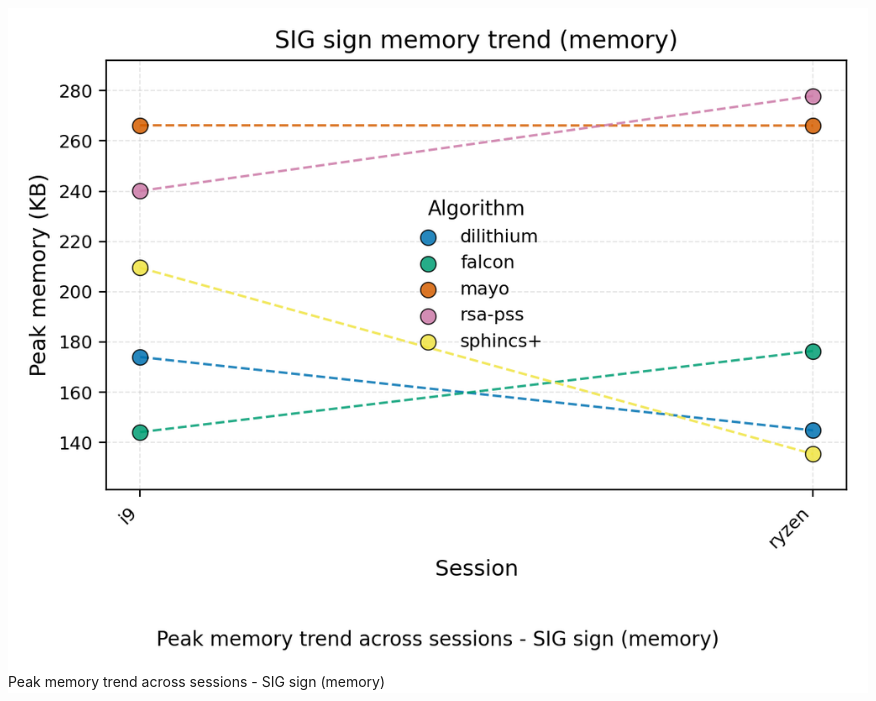 ![trend_memory_memory_sig_sign.png](trend_memory_memory_sig_sign.png)

Peak memory trend across sessions - SIG sign (memory)
